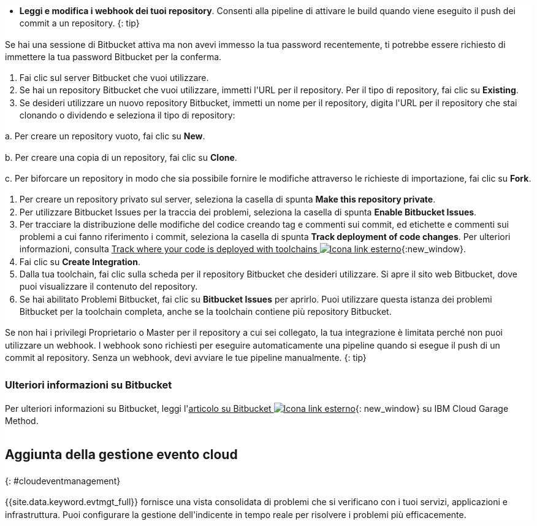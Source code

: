    * **Leggi e modifica i webhook dei tuoi repository**. Consenti alla pipeline di attivare le build quando viene eseguito il push dei commit a un repository.
   {: tip}
   
   Se hai una sessione di Bitbucket attiva ma non avevi immesso la tua password recentemente, ti potrebbe essere richiesto di immettere la tua password Bitbucket per la conferma.

1. Fai clic sul server Bitbucket che vuoi utilizzare.
1. Se hai un repository Bitbucket che vuoi utilizzare, immetti l'URL per il repository. Per il tipo di repository, fai clic su **Existing**.
1. Se desideri utilizzare un nuovo repository Bitbucket, immetti un nome per il repository, digita l'URL per il repository che stai clonando o dividendo e seleziona il tipo di repository:

 a. Per creare un repository vuoto, fai clic su **New**.

 b. Per creare una copia di un repository, fai clic su **Clone**.

 c. Per biforcare un repository in modo che sia possibile fornire le modifiche attraverso le richieste di importazione, fai clic su **Fork**.

1. Per creare un repository privato sul server, seleziona la casella di spunta **Make this repository private**.
1. Per utilizzare Bitbucket Issues per la traccia dei problemi, seleziona la casella di spunta **Enable Bitbucket Issues**.
1. Per tracciare la distribuzione delle modifiche del codice creando tag e commenti sui commit, ed etichette e commenti sui problemi a cui fanno riferimento i commit, seleziona la casella di spunta **Track deployment of code changes**. Per ulteriori informazioni, consulta [Track where your code is deployed with toolchains ![Icona link esterno](../../icons/launch-glyph.svg "Icona link esterno")](https://www.ibm.com/blogs/bluemix/2017/03/track-code-deployed-toolchains/){:new_window}.
1. Fai clic su **Create Integration**.
1. Dalla tua toolchain, fai clic sulla scheda per il repository Bitbucket che desideri utilizzare. Si apre il sito web Bitbucket, dove puoi visualizzare il contenuto del repository.
1. Se hai abilitato Problemi Bitbucket, fai clic su **Bitbucket Issues** per aprirlo. Puoi utilizzare questa istanza dei problemi Bitbucket per la toolchain completa, anche se la toolchain contiene più repository Bitbucket.    

Se non hai i privilegi Proprietario o Master per il repository a cui sei collegato, la tua integrazione è limitata perché non puoi utilizzare un webhook. I webhook sono richiesti per eseguire automaticamente una pipeline quando si esegue il push di un commit al repository. Senza un webhook, devi avviare le tue pipeline manualmente.
{: tip}

### Ulteriori informazioni su Bitbucket

Per ulteriori informazioni su Bitbucket, leggi l'[articolo su Bitbucket ![Icona link esterno](../../icons/launch-glyph.svg "Icona link esterno")](https://www.ibm.com/cloud/garage/content/code/tool_bitbucket/){: new_window} su IBM Cloud Garage Method.


## Aggiunta della gestione evento cloud
{: #cloudeventmanagement}

{{site.data.keyword.evtmgt_full}} fornisce una vista consolidata di problemi che si verificano con i tuoi servizi, applicazioni e infrastruttura. Puoi configurare la gestione dell'indicente in tempo reale per risolvere i problemi più efficacemente.
